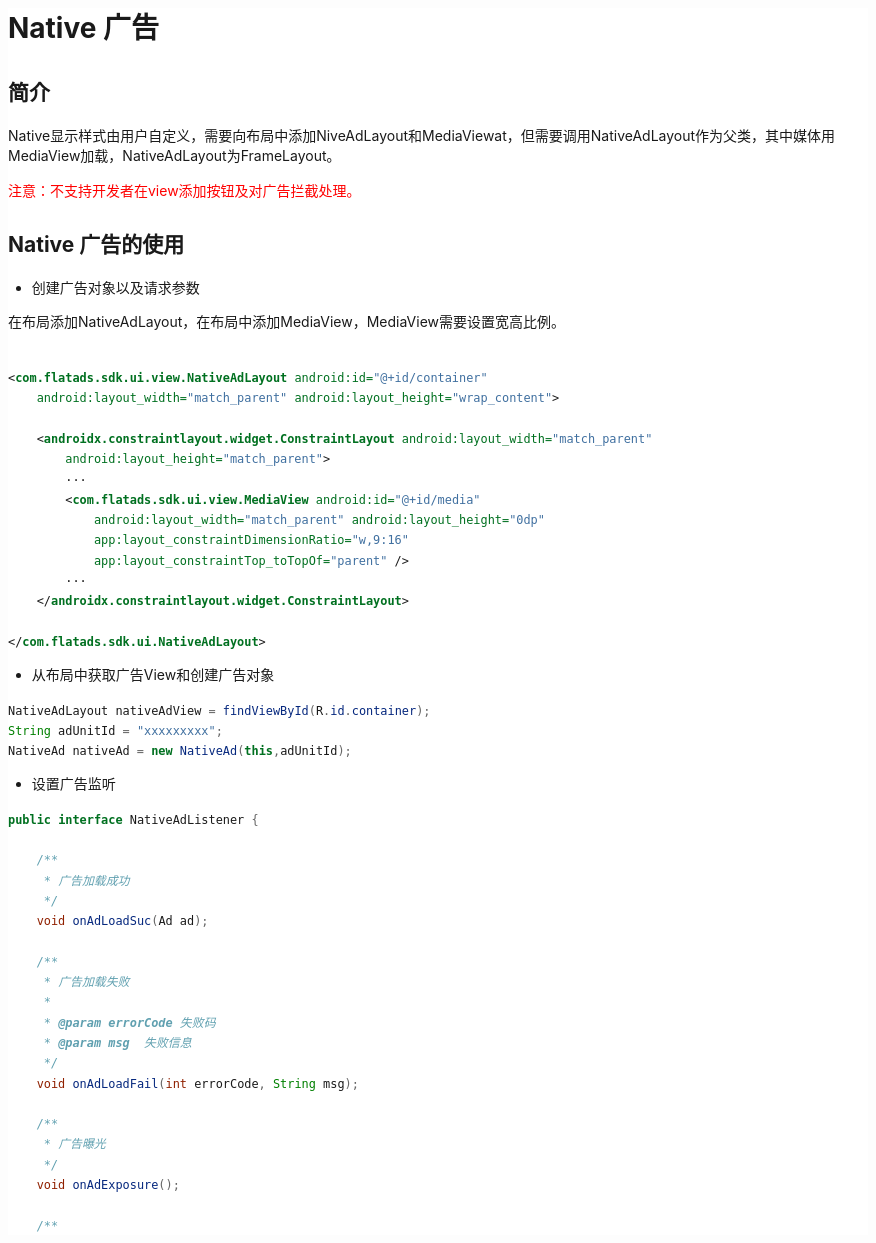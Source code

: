 # Native 广告

## 简介

Native显示样式由用户自定义，需要向布局中添加NiveAdLayout和MediaViewat，但需要调用NativeAdLayout作为父类，其中媒体用MediaView加载，NativeAdLayout为FrameLayout。

<font color="red">注意：不支持开发者在view添加按钮及对广告拦截处理。</font>

## Native 广告的使用

* 创建广告对象以及请求参数

在布局添加NativeAdLayout，在布局中添加MediaView，MediaView需要设置宽高比例。

```xml

<com.flatads.sdk.ui.view.NativeAdLayout android:id="@+id/container"
    android:layout_width="match_parent" android:layout_height="wrap_content">

    <androidx.constraintlayout.widget.ConstraintLayout android:layout_width="match_parent"
        android:layout_height="match_parent">
        ···
        <com.flatads.sdk.ui.view.MediaView android:id="@+id/media"
            android:layout_width="match_parent" android:layout_height="0dp"
            app:layout_constraintDimensionRatio="w,9:16"
            app:layout_constraintTop_toTopOf="parent" />
        ···
    </androidx.constraintlayout.widget.ConstraintLayout>

</com.flatads.sdk.ui.NativeAdLayout>
```


* 从布局中获取广告View和创建广告对象

```java
NativeAdLayout nativeAdView = findViewById(R.id.container);
String adUnitId = "xxxxxxxxx";
NativeAd nativeAd = new NativeAd(this,adUnitId);
```

* 设置广告监听

```Java
public interface NativeAdListener {

    /**
     * 广告加载成功
     */
    void onAdLoadSuc(Ad ad);

    /**
     * 广告加载失败
     *
     * @param errorCode 失败码
     * @param msg  失败信息
     */
    void onAdLoadFail(int errorCode, String msg);

    /**
     * 广告曝光
     */
    void onAdExposure();

    /**
```